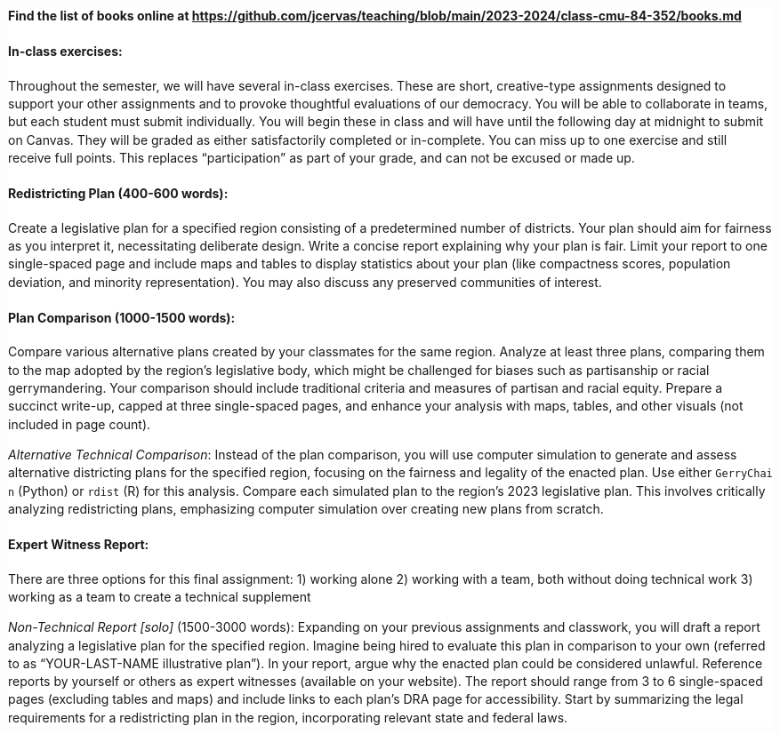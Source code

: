 **Find the list of books online at
<https://github.com/jcervas/teaching/blob/main/2023-2024/class-cmu-84-352/books.md>**

#### In-class exercises:

Throughout the semester, we will have several in-class exercises. These
are short, creative-type assignments designed to support your other
assignments and to provoke thoughtful evaluations of our democracy. You
will be able to collaborate in teams, but each student must submit
individually. You will begin these in class and will have until the
following day at midnight to submit on Canvas. They will be graded as
either satisfactorily completed or in-complete. You can miss up to one
exercise and still receive full points. This replaces “participation” as
part of your grade, and can not be excused or made up.

#### Redistricting Plan (400-600 words):

Create a legislative plan for a specified region consisting of a
predetermined number of districts. Your plan should aim for fairness as
you interpret it, necessitating deliberate design. Write a concise
report explaining why your plan is fair. Limit your report to one
single-spaced page and include maps and tables to display statistics
about your plan (like compactness scores, population deviation, and
minority representation). You may also discuss any preserved communities
of interest.

#### Plan Comparison (1000-1500 words):

Compare various alternative plans created by your classmates for the
same region. Analyze at least three plans, comparing them to the map
adopted by the region’s legislative body, which might be challenged for
biases such as partisanship or racial gerrymandering. Your comparison
should include traditional criteria and measures of partisan and racial
equity. Prepare a succinct write-up, capped at three single-spaced
pages, and enhance your analysis with maps, tables, and other visuals
(not included in page count).

*Alternative Technical Comparison*: Instead of the plan comparison, you
will use computer simulation to generate and assess alternative
districting plans for the specified region, focusing on the fairness and
legality of the enacted plan. Use either `GerryChain` (Python) or
`rdist` (R) for this analysis. Compare each simulated plan to the
region’s 2023 legislative plan. This involves critically analyzing
redistricting plans, emphasizing computer simulation over creating new
plans from scratch.

#### Expert Witness Report:

There are three options for this final assignment: 1) working alone 2)
working with a team, both without doing technical work 3) working as a
team to create a technical supplement

*Non-Technical Report \[solo\]* (1500-3000 words): Expanding on your
previous assignments and classwork, you will draft a report analyzing a
legislative plan for the specified region. Imagine being hired to
evaluate this plan in comparison to your own (referred to as
“YOUR-LAST-NAME illustrative plan”). In your report, argue why the
enacted plan could be considered unlawful. Reference reports by yourself
or others as expert witnesses (available on your website). The report
should range from 3 to 6 single-spaced pages (excluding tables and maps)
and include links to each plan’s DRA page for accessibility. Start by
summarizing the legal requirements for a redistricting plan in the
region, incorporating relevant state and federal laws.
